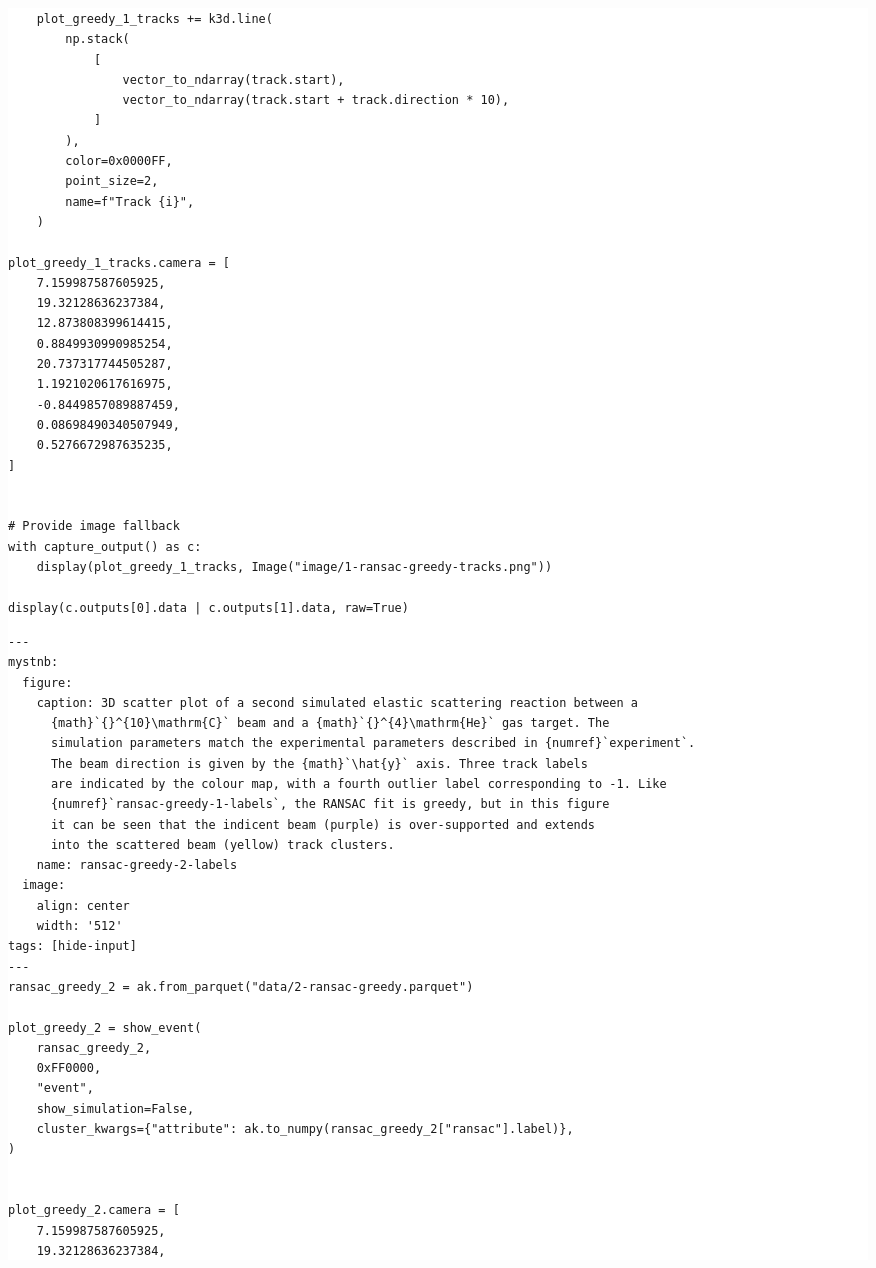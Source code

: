 ```{code-cell} ipython3
    plot_greedy_1_tracks += k3d.line(
        np.stack(
            [
                vector_to_ndarray(track.start),
                vector_to_ndarray(track.start + track.direction * 10),
            ]
        ),
        color=0x0000FF,
        point_size=2,
        name=f"Track {i}",
    )

plot_greedy_1_tracks.camera = [
    7.159987587605925,
    19.32128636237384,
    12.873808399614415,
    0.8849930990985254,
    20.737317744505287,
    1.1921020617616975,
    -0.8449857089887459,
    0.08698490340507949,
    0.5276672987635235,
]


# Provide image fallback
with capture_output() as c:
    display(plot_greedy_1_tracks, Image("image/1-ransac-greedy-tracks.png"))

display(c.outputs[0].data | c.outputs[1].data, raw=True)
```

```{code-cell} ipython3
---
mystnb:
  figure:
    caption: 3D scatter plot of a second simulated elastic scattering reaction between a
      {math}`{}^{10}\mathrm{C}` beam and a {math}`{}^{4}\mathrm{He}` gas target. The
      simulation parameters match the experimental parameters described in {numref}`experiment`.
      The beam direction is given by the {math}`\hat{y}` axis. Three track labels
      are indicated by the colour map, with a fourth outlier label corresponding to -1. Like
      {numref}`ransac-greedy-1-labels`, the RANSAC fit is greedy, but in this figure
      it can be seen that the indicent beam (purple) is over-supported and extends
      into the scattered beam (yellow) track clusters.
    name: ransac-greedy-2-labels
  image:
    align: center
    width: '512'
tags: [hide-input]
---
ransac_greedy_2 = ak.from_parquet("data/2-ransac-greedy.parquet")

plot_greedy_2 = show_event(
    ransac_greedy_2,
    0xFF0000,
    "event",
    show_simulation=False,
    cluster_kwargs={"attribute": ak.to_numpy(ransac_greedy_2["ransac"].label)},
)


plot_greedy_2.camera = [
    7.159987587605925,
    19.32128636237384,
```
